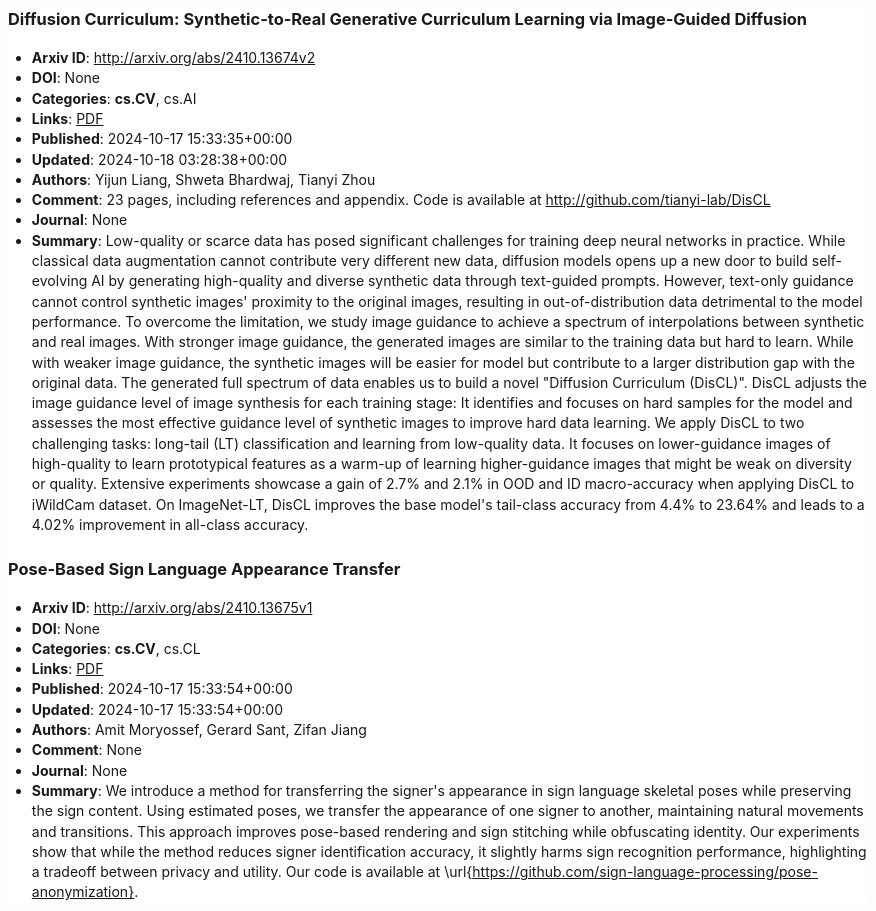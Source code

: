 

### Diffusion Curriculum: Synthetic-to-Real Generative Curriculum Learning via Image-Guided Diffusion
- **Arxiv ID**: http://arxiv.org/abs/2410.13674v2
- **DOI**: None
- **Categories**: **cs.CV**, cs.AI
- **Links**: [PDF](http://arxiv.org/pdf/2410.13674v2)
- **Published**: 2024-10-17 15:33:35+00:00
- **Updated**: 2024-10-18 03:28:38+00:00
- **Authors**: Yijun Liang, Shweta Bhardwaj, Tianyi Zhou
- **Comment**: 23 pages, including references and appendix. Code is available at
  http://github.com/tianyi-lab/DisCL
- **Journal**: None
- **Summary**: Low-quality or scarce data has posed significant challenges for training deep neural networks in practice. While classical data augmentation cannot contribute very different new data, diffusion models opens up a new door to build self-evolving AI by generating high-quality and diverse synthetic data through text-guided prompts. However, text-only guidance cannot control synthetic images' proximity to the original images, resulting in out-of-distribution data detrimental to the model performance. To overcome the limitation, we study image guidance to achieve a spectrum of interpolations between synthetic and real images. With stronger image guidance, the generated images are similar to the training data but hard to learn. While with weaker image guidance, the synthetic images will be easier for model but contribute to a larger distribution gap with the original data. The generated full spectrum of data enables us to build a novel "Diffusion Curriculum (DisCL)". DisCL adjusts the image guidance level of image synthesis for each training stage: It identifies and focuses on hard samples for the model and assesses the most effective guidance level of synthetic images to improve hard data learning. We apply DisCL to two challenging tasks: long-tail (LT) classification and learning from low-quality data. It focuses on lower-guidance images of high-quality to learn prototypical features as a warm-up of learning higher-guidance images that might be weak on diversity or quality. Extensive experiments showcase a gain of 2.7% and 2.1% in OOD and ID macro-accuracy when applying DisCL to iWildCam dataset. On ImageNet-LT, DisCL improves the base model's tail-class accuracy from 4.4% to 23.64% and leads to a 4.02% improvement in all-class accuracy.



### Pose-Based Sign Language Appearance Transfer
- **Arxiv ID**: http://arxiv.org/abs/2410.13675v1
- **DOI**: None
- **Categories**: **cs.CV**, cs.CL
- **Links**: [PDF](http://arxiv.org/pdf/2410.13675v1)
- **Published**: 2024-10-17 15:33:54+00:00
- **Updated**: 2024-10-17 15:33:54+00:00
- **Authors**: Amit Moryossef, Gerard Sant, Zifan Jiang
- **Comment**: None
- **Journal**: None
- **Summary**: We introduce a method for transferring the signer's appearance in sign language skeletal poses while preserving the sign content. Using estimated poses, we transfer the appearance of one signer to another, maintaining natural movements and transitions. This approach improves pose-based rendering and sign stitching while obfuscating identity. Our experiments show that while the method reduces signer identification accuracy, it slightly harms sign recognition performance, highlighting a tradeoff between privacy and utility. Our code is available at \url{https://github.com/sign-language-processing/pose-anonymization}.
